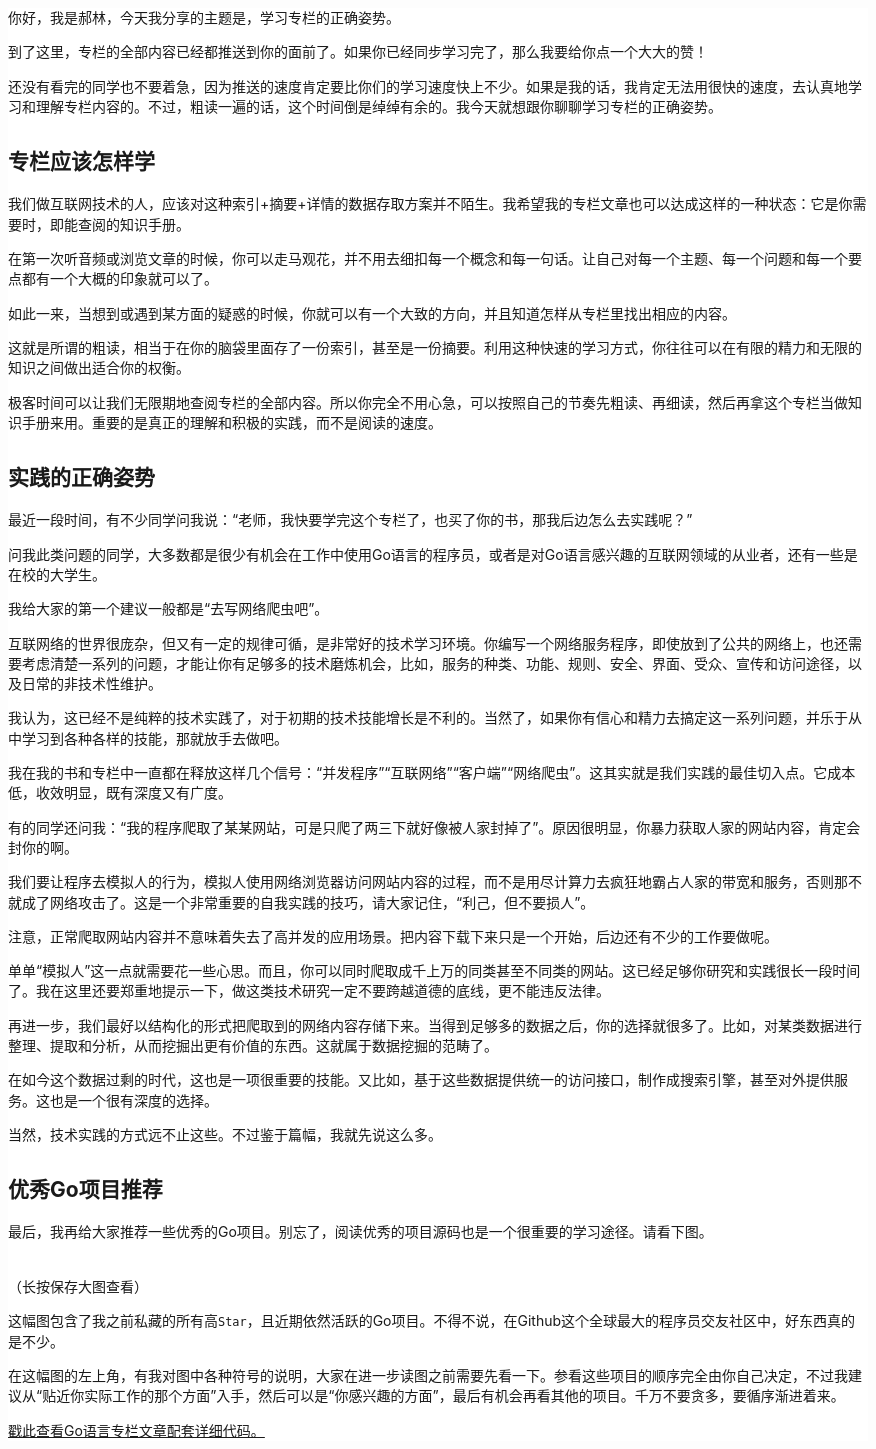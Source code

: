 <audio title="导读 _ 学习专栏的正确姿势" src="https://static001.geekbang.org/resource/audio/1e/49/1e118d2c41d241d4fa39e1793a9ca549.mp3" controls="controls"></audio> 
<p>你好，我是郝林，今天我分享的主题是，学习专栏的正确姿势。</p><p>到了这里，专栏的全部内容已经都推送到你的面前了。如果你已经同步学习完了，那么我要给你点一个大大的赞！</p><p>还没有看完的同学也不要着急，因为推送的速度肯定要比你们的学习速度快上不少。如果是我的话，我肯定无法用很快的速度，去认真地学习和理解专栏内容的。不过，粗读一遍的话，这个时间倒是绰绰有余的。我今天就想跟你聊聊学习专栏的正确姿势。</p><h2>专栏应该怎样学</h2><p>我们做互联网技术的人，应该对这种索引+摘要+详情的数据存取方案并不陌生。我希望我的专栏文章也可以达成这样的一种状态：它是你需要时，即能查阅的知识手册。</p><p>在第一次听音频或浏览文章的时候，你可以走马观花，并不用去细扣每一个概念和每一句话。让自己对每一个主题、每一个问题和每一个要点都有一个大概的印象就可以了。</p><p>如此一来，当想到或遇到某方面的疑惑的时候，你就可以有一个大致的方向，并且知道怎样从专栏里找出相应的内容。</p><p>这就是所谓的粗读，相当于在你的脑袋里面存了一份索引，甚至是一份摘要。利用这种快速的学习方式，你往往可以在有限的精力和无限的知识之间做出适合你的权衡。</p><p>极客时间可以让我们无限期地查阅专栏的全部内容。所以你完全不用心急，可以按照自己的节奏先粗读、再细读，然后再拿这个专栏当做知识手册来用。重要的是真正的理解和积极的实践，而不是阅读的速度。</p><h2>实践的正确姿势</h2><p>最近一段时间，有不少同学问我说：“老师，我快要学完这个专栏了，也买了你的书，那我后边怎么去实践呢？”</p><p>问我此类问题的同学，大多数都是很少有机会在工作中使用Go语言的程序员，或者是对Go语言感兴趣的互联网领域的从业者，还有一些是在校的大学生。</p><p>我给大家的第一个建议一般都是“去写网络爬虫吧”。</p><p>互联网络的世界很庞杂，但又有一定的规律可循，是非常好的技术学习环境。你编写一个网络服务程序，即使放到了公共的网络上，也还需要考虑清楚一系列的问题，才能让你有足够多的技术磨炼机会，比如，服务的种类、功能、规则、安全、界面、受众、宣传和访问途径，以及日常的非技术性维护。</p><p>我认为，这已经不是纯粹的技术实践了，对于初期的技术技能增长是不利的。当然了，如果你有信心和精力去搞定这一系列问题，并乐于从中学习到各种各样的技能，那就放手去做吧。</p><p>我在我的书和专栏中一直都在释放这样几个信号：“并发程序”“互联网络”“客户端”“网络爬虫”。这其实就是我们实践的最佳切入点。它成本低，收效明显，既有深度又有广度。</p><p>有的同学还问我：“我的程序爬取了某某网站，可是只爬了两三下就好像被人家封掉了”。原因很明显，你暴力获取人家的网站内容，肯定会封你的啊。</p><p>我们要让程序去模拟人的行为，模拟人使用网络浏览器访问网站内容的过程，而不是用尽计算力去疯狂地霸占人家的带宽和服务，否则那不就成了网络攻击了。这是一个非常重要的自我实践的技巧，请大家记住，“利己，但不要损人”。</p><p>注意，正常爬取网站内容并不意味着失去了高并发的应用场景。把内容下载下来只是一个开始，后边还有不少的工作要做呢。</p><p>单单“模拟人”这一点就需要花一些心思。而且，你可以同时爬取成千上万的同类甚至不同类的网站。这已经足够你研究和实践很长一段时间了。我在这里还要郑重地提示一下，做这类技术研究一定不要跨越道德的底线，更不能违反法律。</p><p>再进一步，我们最好以结构化的形式把爬取到的网络内容存储下来。当得到足够多的数据之后，你的选择就很多了。比如，对某类数据进行整理、提取和分析，从而挖掘出更有价值的东西。这就属于数据挖掘的范畴了。</p><p>在如今这个数据过剩的时代，这也是一项很重要的技能。又比如，基于这些数据提供统一的访问接口，制作成搜索引擎，甚至对外提供服务。这也是一个很有深度的选择。</p><p>当然，技术实践的方式远不止这些。不过鉴于篇幅，我就先说这么多。</p><h2>优秀Go项目推荐</h2><p>最后，我再给大家推荐一些优秀的Go项目。别忘了，阅读优秀的项目源码也是一个很重要的学习途径。请看下图。</p><p><img src="https://static001.geekbang.org/resource/image/29/f8/29c794731d9fb43f9fd37cc4d91994f8.png?wh=1920*4240" alt=""><br>
（长按保存大图查看）</p><p>这幅图包含了我之前私藏的所有高<code>Star</code>，且近期依然活跃的Go项目。不得不说，在Github这个全球最大的程序员交友社区中，好东西真的是不少。</p><p>在这幅图的左上角，有我对图中各种符号的说明，大家在进一步读图之前需要先看一下。参看这些项目的顺序完全由你自己决定，不过我建议从“贴近你实际工作的那个方面”入手，然后可以是“你感兴趣的方面”，最后有机会再看其他的项目。千万不要贪多，要循序渐进着来。</p><p><a href="https://github.com/hyper0x/Golang_Puzzlers">戳此查看Go语言专栏文章配套详细代码。</a></p>
<style>
    ul {
      list-style: none;
      display: block;
      list-style-type: disc;
      margin-block-start: 1em;
      margin-block-end: 1em;
      margin-inline-start: 0px;
      margin-inline-end: 0px;
      padding-inline-start: 40px;
    }
    li {
      display: list-item;
      text-align: -webkit-match-parent;
    }
    ._2sjJGcOH_0 {
      list-style-position: inside;
      width: 100%;
      display: -webkit-box;
      display: -ms-flexbox;
      display: flex;
      -webkit-box-orient: horizontal;
      -webkit-box-direction: normal;
      -ms-flex-direction: row;
      flex-direction: row;
      margin-top: 26px;
      border-bottom: 1px solid rgba(233,233,233,0.6);
    }
    ._2sjJGcOH_0 ._3FLYR4bF_0 {
      width: 34px;
      height: 34px;
      -ms-flex-negative: 0;
      flex-shrink: 0;
      border-radius: 50%;
    }
    ._2sjJGcOH_0 ._36ChpWj4_0 {
      margin-left: 0.5rem;
      -webkit-box-flex: 1;
      -ms-flex-positive: 1;
      flex-grow: 1;
      padding-bottom: 20px;
    }
    ._2sjJGcOH_0 ._36ChpWj4_0 ._2zFoi7sd_0 {
      font-size: 16px;
      color: #3d464d;
      font-weight: 500;
      -webkit-font-smoothing: antialiased;
      line-height: 34px;
    }
    ._2sjJGcOH_0 ._36ChpWj4_0 ._2_QraFYR_0 {
      margin-top: 12px;
      color: #505050;
      -webkit-font-smoothing: antialiased;
      font-size: 14px;
      font-weight: 400;
      white-space: normal;